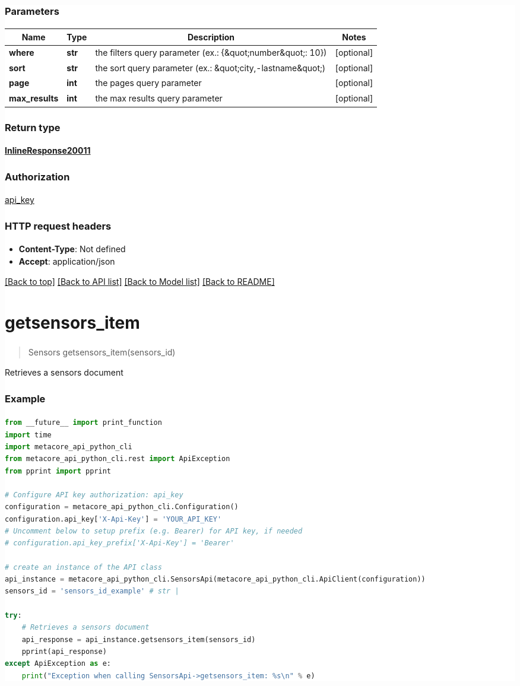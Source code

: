 ### Parameters

Name | Type | Description  | Notes
------------- | ------------- | ------------- | -------------
 **where** | **str**| the filters query parameter (ex.: {\&quot;number\&quot;: 10}) | [optional] 
 **sort** | **str**| the sort query parameter (ex.: \&quot;city,-lastname\&quot;) | [optional] 
 **page** | **int**| the pages query parameter | [optional] 
 **max_results** | **int**| the max results query parameter | [optional] 

### Return type

[**InlineResponse20011**](InlineResponse20011.md)

### Authorization

[api_key](../README.md#api_key)

### HTTP request headers

 - **Content-Type**: Not defined
 - **Accept**: application/json

[[Back to top]](#) [[Back to API list]](../README.md#documentation-for-api-endpoints) [[Back to Model list]](../README.md#documentation-for-models) [[Back to README]](../README.md)

# **getsensors_item**
> Sensors getsensors_item(sensors_id)

Retrieves a sensors document

### Example
```python
from __future__ import print_function
import time
import metacore_api_python_cli
from metacore_api_python_cli.rest import ApiException
from pprint import pprint

# Configure API key authorization: api_key
configuration = metacore_api_python_cli.Configuration()
configuration.api_key['X-Api-Key'] = 'YOUR_API_KEY'
# Uncomment below to setup prefix (e.g. Bearer) for API key, if needed
# configuration.api_key_prefix['X-Api-Key'] = 'Bearer'

# create an instance of the API class
api_instance = metacore_api_python_cli.SensorsApi(metacore_api_python_cli.ApiClient(configuration))
sensors_id = 'sensors_id_example' # str | 

try:
    # Retrieves a sensors document
    api_response = api_instance.getsensors_item(sensors_id)
    pprint(api_response)
except ApiException as e:
    print("Exception when calling SensorsApi->getsensors_item: %s\n" % e)
```
